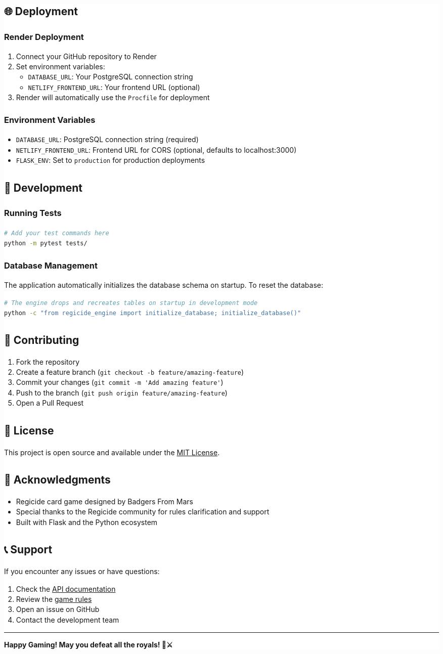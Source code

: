 ## 🌐 Deployment

### Render Deployment
1. Connect your GitHub repository to Render
2. Set environment variables:
   - `DATABASE_URL`: Your PostgreSQL connection string
   - `NETLIFY_FRONTEND_URL`: Your frontend URL (optional)
3. Render will automatically use the `Procfile` for deployment

### Environment Variables
- `DATABASE_URL`: PostgreSQL connection string (required)
- `NETLIFY_FRONTEND_URL`: Frontend URL for CORS (optional, defaults to localhost:3000)
- `FLASK_ENV`: Set to `production` for production deployments

## 🔧 Development

### Running Tests
```bash
# Add your test commands here
python -m pytest tests/
```

### Database Management
The application automatically initializes the database schema on startup. To reset the database:
```bash
# The engine drops and recreates tables on startup in development mode
python -c "from regicide_engine import initialize_database; initialize_database()"
```

## 🤝 Contributing

1. Fork the repository
2. Create a feature branch (`git checkout -b feature/amazing-feature`)
3. Commit your changes (`git commit -m 'Add amazing feature'`)
4. Push to the branch (`git push origin feature/amazing-feature`)
5. Open a Pull Request

## 📝 License

This project is open source and available under the [MIT License](LICENSE).

## 🙏 Acknowledgments

- Regicide card game designed by Badgers From Mars
- Special thanks to the Regicide community for rules clarification and support
- Built with Flask and the Python ecosystem

## 📞 Support

If you encounter any issues or have questions:
1. Check the [API documentation](./api_docs.md)
2. Review the [game rules](./regicide_rules.md)
3. Open an issue on GitHub
4. Contact the development team

---

**Happy Gaming! May you defeat all the royals! 👑⚔️**